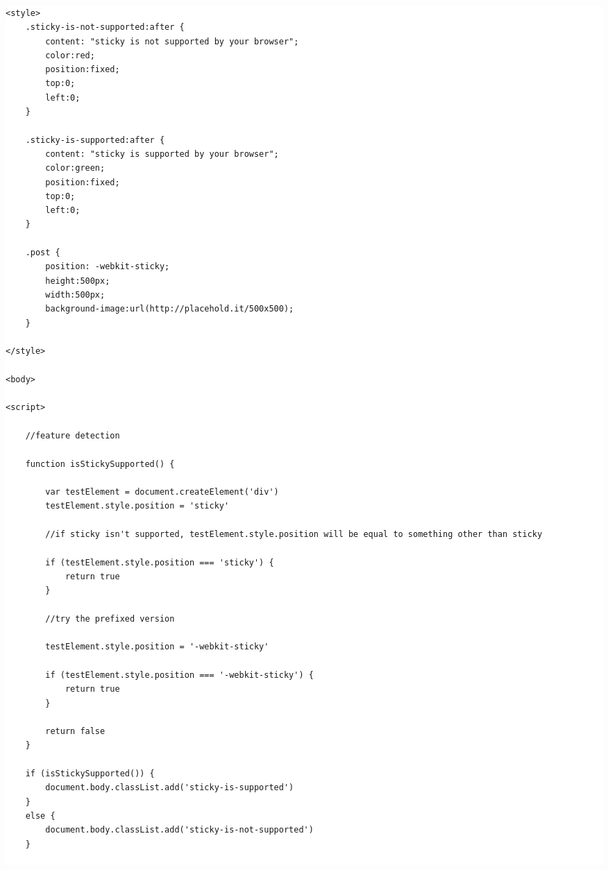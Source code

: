 ```
<style>
    .sticky-is-not-supported:after {
        content: "sticky is not supported by your browser";
        color:red;
        position:fixed;
        top:0;
        left:0;
    }

    .sticky-is-supported:after {
        content: "sticky is supported by your browser";
        color:green;
        position:fixed;
        top:0;
        left:0;
    }

    .post {
        position: -webkit-sticky;
        height:500px;
        width:500px;
        background-image:url(http://placehold.it/500x500);
    }

</style>

<body>

<script>

    //feature detection

    function isStickySupported() {

        var testElement = document.createElement('div')
        testElement.style.position = 'sticky'

        //if sticky isn't supported, testElement.style.position will be equal to something other than sticky

        if (testElement.style.position === 'sticky') {
            return true
        }

        //try the prefixed version

        testElement.style.position = '-webkit-sticky'

        if (testElement.style.position === '-webkit-sticky') {
            return true
        }

        return false
    }

    if (isStickySupported()) {
        document.body.classList.add('sticky-is-supported')
    }
    else {
        document.body.classList.add('sticky-is-not-supported')
    }


```